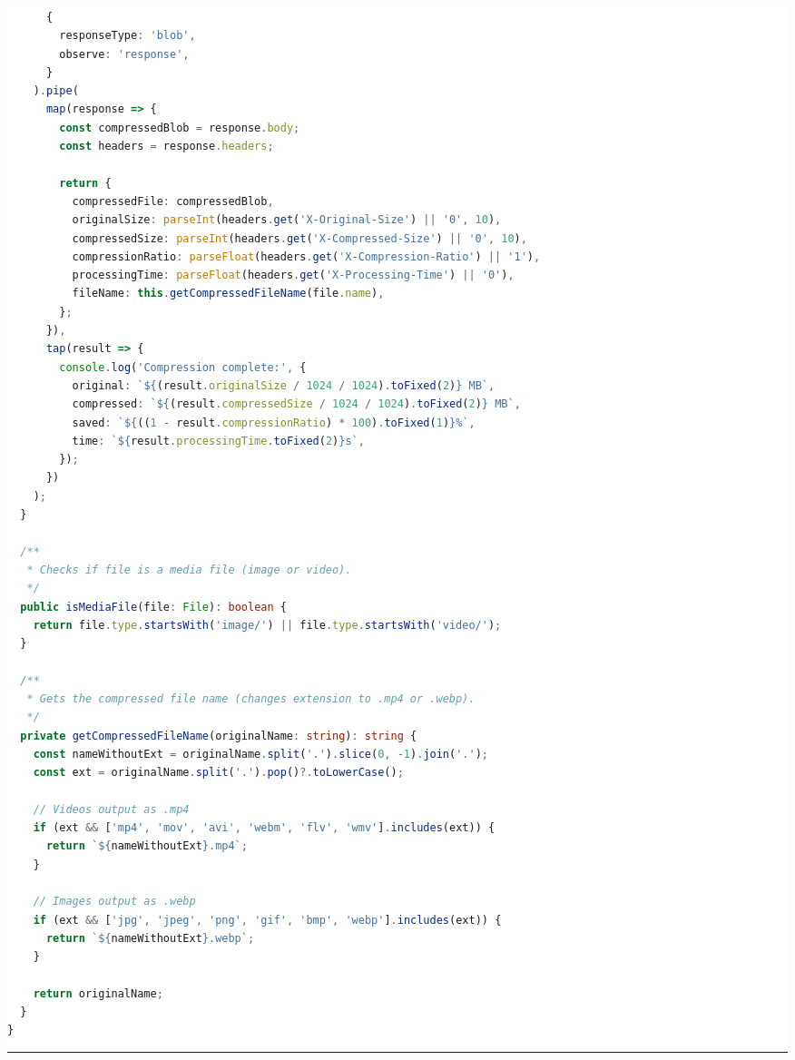```typescript
      {
        responseType: 'blob',
        observe: 'response',
      }
    ).pipe(
      map(response => {
        const compressedBlob = response.body;
        const headers = response.headers;

        return {
          compressedFile: compressedBlob,
          originalSize: parseInt(headers.get('X-Original-Size') || '0', 10),
          compressedSize: parseInt(headers.get('X-Compressed-Size') || '0', 10),
          compressionRatio: parseFloat(headers.get('X-Compression-Ratio') || '1'),
          processingTime: parseFloat(headers.get('X-Processing-Time') || '0'),
          fileName: this.getCompressedFileName(file.name),
        };
      }),
      tap(result => {
        console.log('Compression complete:', {
          original: `${(result.originalSize / 1024 / 1024).toFixed(2)} MB`,
          compressed: `${(result.compressedSize / 1024 / 1024).toFixed(2)} MB`,
          saved: `${((1 - result.compressionRatio) * 100).toFixed(1)}%`,
          time: `${result.processingTime.toFixed(2)}s`,
        });
      })
    );
  }

  /**
   * Checks if file is a media file (image or video).
   */
  public isMediaFile(file: File): boolean {
    return file.type.startsWith('image/') || file.type.startsWith('video/');
  }

  /**
   * Gets the compressed file name (changes extension to .mp4 or .webp).
   */
  private getCompressedFileName(originalName: string): string {
    const nameWithoutExt = originalName.split('.').slice(0, -1).join('.');
    const ext = originalName.split('.').pop()?.toLowerCase();

    // Videos output as .mp4
    if (ext && ['mp4', 'mov', 'avi', 'webm', 'flv', 'wmv'].includes(ext)) {
      return `${nameWithoutExt}.mp4`;
    }

    // Images output as .webp
    if (ext && ['jpg', 'jpeg', 'png', 'gif', 'bmp', 'webp'].includes(ext)) {
      return `${nameWithoutExt}.webp`;
    }

    return originalName;
  }
}
```

---